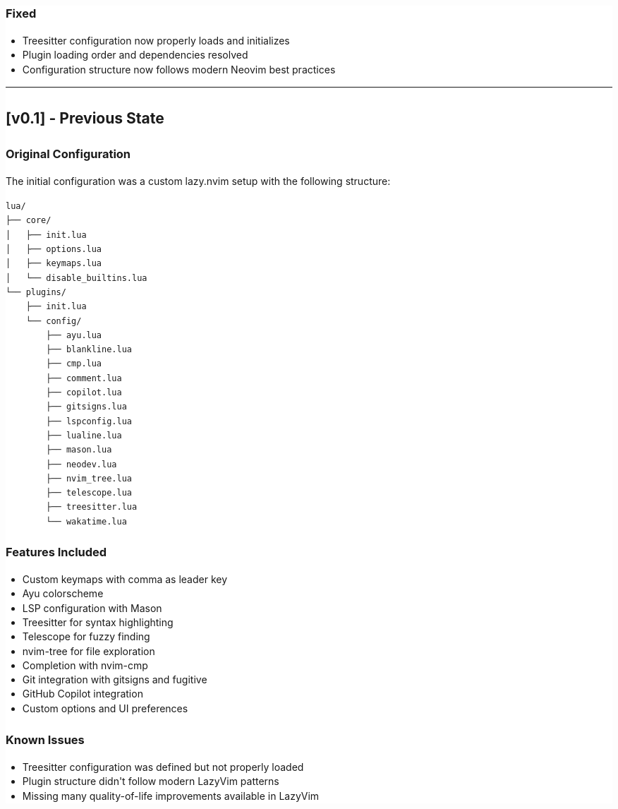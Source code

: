 ### Fixed
- Treesitter configuration now properly loads and initializes
- Plugin loading order and dependencies resolved
- Configuration structure now follows modern Neovim best practices

---

## [v0.1] - Previous State

### Original Configuration
The initial configuration was a custom lazy.nvim setup with the following structure:

```
lua/
├── core/
│   ├── init.lua
│   ├── options.lua
│   ├── keymaps.lua
│   └── disable_builtins.lua
└── plugins/
    ├── init.lua
    └── config/
        ├── ayu.lua
        ├── blankline.lua
        ├── cmp.lua
        ├── comment.lua
        ├── copilot.lua
        ├── gitsigns.lua
        ├── lspconfig.lua
        ├── lualine.lua
        ├── mason.lua
        ├── neodev.lua
        ├── nvim_tree.lua
        ├── telescope.lua
        ├── treesitter.lua
        └── wakatime.lua
```

### Features Included
- Custom keymaps with comma as leader key
- Ayu colorscheme
- LSP configuration with Mason
- Treesitter for syntax highlighting
- Telescope for fuzzy finding
- nvim-tree for file exploration
- Completion with nvim-cmp
- Git integration with gitsigns and fugitive
- GitHub Copilot integration
- Custom options and UI preferences

### Known Issues
- Treesitter configuration was defined but not properly loaded
- Plugin structure didn't follow modern LazyVim patterns
- Missing many quality-of-life improvements available in LazyVim